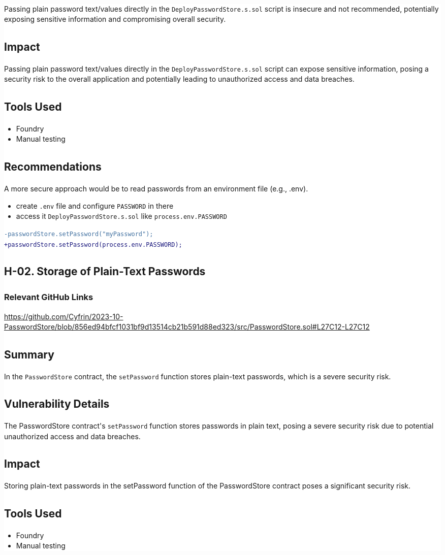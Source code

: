 Passing plain password text/values directly in the `DeployPasswordStore.s.sol` script is insecure and not recommended, potentially exposing sensitive information and compromising overall security.

## Impact

Passing plain password text/values directly in the `DeployPasswordStore.s.sol` script can expose sensitive information, posing a security risk to the overall application and potentially leading to unauthorized access and data breaches.

## Tools Used

- Foundry
- Manual testing

## Recommendations

A more secure approach would be to read passwords from an environment file (e.g., .env).

- create `.env` file and configure `PASSWORD` in there
- access it `DeployPasswordStore.s.sol` like `process.env.PASSWORD`

```diff
-passwordStore.setPassword("myPassword");
+passwordStore.setPassword(process.env.PASSWORD);
```

## <a id='H-02'></a>H-02. Storage of Plain-Text Passwords            

### Relevant GitHub Links
	
https://github.com/Cyfrin/2023-10-PasswordStore/blob/856ed94bfcf1031bf9d13514cb21b591d88ed323/src/PasswordStore.sol#L27C12-L27C12

## Summary

In the `PasswordStore` contract, the `setPassword` function stores plain-text passwords, which is a severe security risk.

## Vulnerability Details

The PasswordStore contract's `setPassword` function stores passwords in plain text, posing a severe security risk due to potential unauthorized access and data breaches.

## Impact

Storing plain-text passwords in the setPassword function of the PasswordStore contract poses a significant security risk.

## Tools Used

- Foundry
- Manual testing
